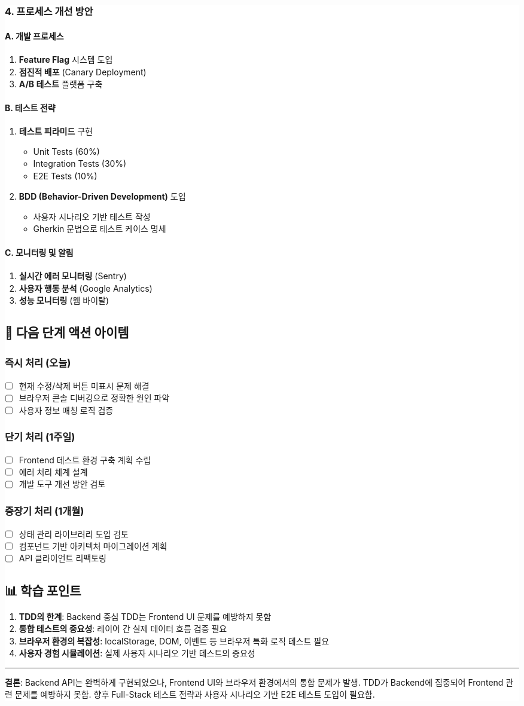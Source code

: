 ### 4. 프로세스 개선 방안

#### A. 개발 프로세스
1. **Feature Flag** 시스템 도입
2. **점진적 배포** (Canary Deployment)
3. **A/B 테스트** 플랫폼 구축

#### B. 테스트 전략
1. **테스트 피라미드** 구현
   - Unit Tests (60%)
   - Integration Tests (30%)
   - E2E Tests (10%)

2. **BDD (Behavior-Driven Development)** 도입
   - 사용자 시나리오 기반 테스트 작성
   - Gherkin 문법으로 테스트 케이스 명세

#### C. 모니터링 및 알림
1. **실시간 에러 모니터링** (Sentry)
2. **사용자 행동 분석** (Google Analytics)
3. **성능 모니터링** (웹 바이탈)

## 🎯 다음 단계 액션 아이템

### 즉시 처리 (오늘)
- [ ] 현재 수정/삭제 버튼 미표시 문제 해결
- [ ] 브라우저 콘솔 디버깅으로 정확한 원인 파악
- [ ] 사용자 정보 매칭 로직 검증

### 단기 처리 (1주일)
- [ ] Frontend 테스트 환경 구축 계획 수립
- [ ] 에러 처리 체계 설계
- [ ] 개발 도구 개선 방안 검토

### 중장기 처리 (1개월)
- [ ] 상태 관리 라이브러리 도입 검토
- [ ] 컴포넌트 기반 아키텍처 마이그레이션 계획
- [ ] API 클라이언트 리팩토링

## 📊 학습 포인트

1. **TDD의 한계**: Backend 중심 TDD는 Frontend UI 문제를 예방하지 못함
2. **통합 테스트의 중요성**: 레이어 간 실제 데이터 흐름 검증 필요
3. **브라우저 환경의 복잡성**: localStorage, DOM, 이벤트 등 브라우저 특화 로직 테스트 필요
4. **사용자 경험 시뮬레이션**: 실제 사용자 시나리오 기반 테스트의 중요성

---

**결론**: Backend API는 완벽하게 구현되었으나, Frontend UI와 브라우저 환경에서의 통합 문제가 발생. TDD가 Backend에 집중되어 Frontend 관련 문제를 예방하지 못함. 향후 Full-Stack 테스트 전략과 사용자 시나리오 기반 E2E 테스트 도입이 필요함.